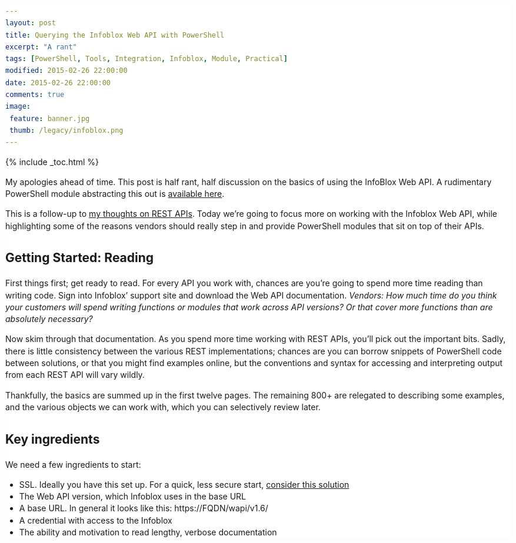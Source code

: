 ```yaml
---
layout: post
title: Querying the Infoblox Web API with PowerShell
excerpt: "A rant"
tags: [PowerShell, Tools, Integration, Infoblox, Module, Practical]
modified: 2015-02-26 22:00:00
date: 2015-02-26 22:00:00
comments: true
image:
 feature: banner.jpg
 thumb: /legacy/infoblox.png
---
```

{% include _toc.html %}

My apologies ahead of time. This post is half rant, half discussion on the basics of using the InfoBlox Web API. A rudimentary PowerShell module abstracting this out is [available here](https://github.com/RamblingCookieMonster/Infoblox).

This is a follow-up to [my thoughts on REST APIs](http://ramblingcookiemonster.github.io/REST-PowerShell-and-Infoblox/). Today we’re going to focus more on working with the Infoblox Web API, while highlighting some of the reasons vendors should really step in and provide PowerShell modules that sit on top of their APIs.

## Getting Started: Reading

First things first; get ready to read. For every API you work with, chances are you’re going to spend more time reading than writing code. Sign into Infoblox’ support site and download the Web API documentation. *Vendors: How much time do you think your customers will spend writing functions or modules that work across API versions? Or that cover more functions than are absolutely necessary?*

Now skim through that documentation. As you spend more time working with REST APIs, you’ll pick out the important bits. Sadly, there is little consistency between the various REST implementations; chances are you can borrow snippets of PowerShell code between solutions, or that you might find examples online, but the conventions and syntax for accessing and interpreting output from each REST API will vary wildly.

Thankfully, the basics are summed up in the first twelve pages. The remaining 800+ are relegated to describing some examples, and the various objects we can work with, which you can selectively review later.

## Key ingredients

We need a few ingredients to start:

* SSL. Ideally you have this set up. For a quick, less secure start, [consider this solution](http://stackoverflow.com/a/15841856/3067642)
* The Web API version, which Infoblox uses in the base URL
* A base URL. In general it looks like this: https://FQDN/wapi/v1.6/
* A credential with access to the Infoblox
* The ability and motivation to read lengthy, verbose documentation
